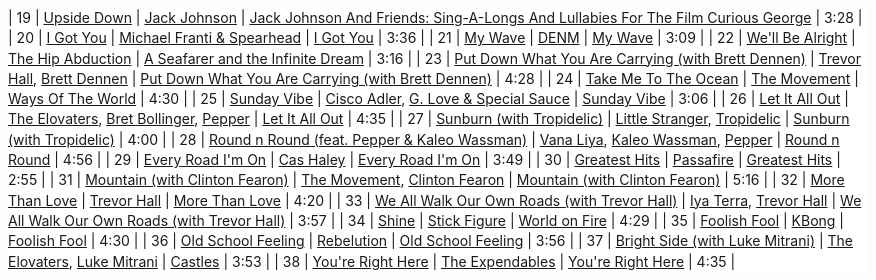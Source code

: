 | 19 | [Upside Down](https://open.spotify.com/track/6shRGWCtBUOPFLFTTqXZIC) | [Jack Johnson](https://open.spotify.com/artist/3GBPw9NK25X1Wt2OUvOwY3) | [Jack Johnson And Friends: Sing\-A\-Longs And Lullabies For The Film Curious George](https://open.spotify.com/album/3Jl7i9Vo0Ht4co9SqTFjQy) | 3:28 |
| 20 | [I Got You](https://open.spotify.com/track/7bBNJRLEbYnInGy4NLJbu0) | [Michael Franti & Spearhead](https://open.spotify.com/artist/1mHuZMOP8FG5ip4yAb1vrB) | [I Got You](https://open.spotify.com/album/0E6Qi1wdhj9q0sL5G8PYqR) | 3:36 |
| 21 | [My Wave](https://open.spotify.com/track/5nVJ4fHxEMDex4dDHeKpGj) | [DENM](https://open.spotify.com/artist/6hrOM3yfx3SEtARzDWMikb) | [My Wave](https://open.spotify.com/album/44HTufgjuhdq34g3rAu3PD) | 3:09 |
| 22 | [We'll Be Alright](https://open.spotify.com/track/5k0U1CVgDmBZ6xutJVIU8r) | [The Hip Abduction](https://open.spotify.com/artist/5V46QXboFTCK5MP40SwVRK) | [A Seafarer and the Infinite Dream](https://open.spotify.com/album/2byxJMI52Ov7gWQp0imRER) | 3:16 |
| 23 | [Put Down What You Are Carrying \(with Brett Dennen\)](https://open.spotify.com/track/4rKNAryOSqMpb0qoum5UoN) | [Trevor Hall](https://open.spotify.com/artist/3RMHexittaAZkf8zukkZB8), [Brett Dennen](https://open.spotify.com/artist/0FC1LIeQXKib0jOwZqeIwT) | [Put Down What You Are Carrying \(with Brett Dennen\)](https://open.spotify.com/album/2lzYJjnD2rPbjMdmBh45KB) | 4:28 |
| 24 | [Take Me To The Ocean](https://open.spotify.com/track/3PSUR87uYTJInyAyw1AzGi) | [The Movement](https://open.spotify.com/artist/1qwdTaVUdjYJLLoxtFmsqr) | [Ways Of The World](https://open.spotify.com/album/1QsOqoswDE5wypmTTREyFn) | 4:30 |
| 25 | [Sunday Vibe](https://open.spotify.com/track/4tNYuLrlxTb8DSVL3bO9F1) | [Cisco Adler](https://open.spotify.com/artist/23apFYuBTpFemqLDn8ViLW), [G\. Love & Special Sauce](https://open.spotify.com/artist/74fkl73HDlCXw0l6cemB89) | [Sunday Vibe](https://open.spotify.com/album/1MXR7QUUBOwbMGVUqE09pc) | 3:06 |
| 26 | [Let It All Out](https://open.spotify.com/track/4kFJNoQNvBcJDenyQc5Rk3) | [The Elovaters](https://open.spotify.com/artist/2bBTnfGpjGCTRozyAodDa3), [Bret Bollinger](https://open.spotify.com/artist/2dmKeby7UGSfbbxX5y5aAu), [Pepper](https://open.spotify.com/artist/1YK8JdPbiaMSnf4hrlBkGT) | [Let It All Out](https://open.spotify.com/album/5Vbzak4krkKEs6ECqfKaTl) | 4:35 |
| 27 | [Sunburn \(with Tropidelic\)](https://open.spotify.com/track/7yBYIzdi8LgDsS0IPHoocx) | [Little Stranger](https://open.spotify.com/artist/6nheJ1XoAkaKOLIgHzMbTq), [Tropidelic](https://open.spotify.com/artist/2SGFnb6c73UJd1vT6aGBMl) | [Sunburn \(with Tropidelic\)](https://open.spotify.com/album/2sN2NookSRzSF05AwPDSEG) | 4:00 |
| 28 | [Round n Round \(feat\. Pepper & Kaleo Wassman\)](https://open.spotify.com/track/3KksVkdOTp4Gb7At5uXLeX) | [Vana Liya](https://open.spotify.com/artist/12GfQaPLWcOztNYsVL5wIV), [Kaleo Wassman](https://open.spotify.com/artist/2v9vuieSJyhpLpXNafGYqc), [Pepper](https://open.spotify.com/artist/1YK8JdPbiaMSnf4hrlBkGT) | [Round n Round](https://open.spotify.com/album/4A8MJ9St5BebDStA4brBXZ) | 4:56 |
| 29 | [Every Road I'm On](https://open.spotify.com/track/4oLX41qPlebhUZdh95O23v) | [Cas Haley](https://open.spotify.com/artist/2MrqCKzxfyDA2mqfNWEXKy) | [Every Road I'm On](https://open.spotify.com/album/6gX9LgRThXGFkRMA0oCXWK) | 3:49 |
| 30 | [Greatest Hits](https://open.spotify.com/track/3lPMNolk5gDJVYBjkAVCTC) | [Passafire](https://open.spotify.com/artist/3Il8w8T0de4sdogo2EQEVJ) | [Greatest Hits](https://open.spotify.com/album/1AvPIbANN0YDiEQYHFoprt) | 2:55 |
| 31 | [Mountain \(with Clinton Fearon\)](https://open.spotify.com/track/0qmYEbDogh2bJ3E0xfkTAS) | [The Movement](https://open.spotify.com/artist/1qwdTaVUdjYJLLoxtFmsqr), [Clinton Fearon](https://open.spotify.com/artist/2mSiPzmzBCGS7p6tEuRuTd) | [Mountain \(with Clinton Fearon\)](https://open.spotify.com/album/61wODmcLOdpjVAQFQ46a9k) | 5:16 |
| 32 | [More Than Love](https://open.spotify.com/track/1QgFffVgIDUn10DNnswi3G) | [Trevor Hall](https://open.spotify.com/artist/3RMHexittaAZkf8zukkZB8) | [More Than Love](https://open.spotify.com/album/7nNNLTwL1f8V2abRrHMZi0) | 4:20 |
| 33 | [We All Walk Our Own Roads \(with Trevor Hall\)](https://open.spotify.com/track/4EY01dZOKdAx1vTp0Md4xc) | [Iya Terra](https://open.spotify.com/artist/1uXHYeD8JQjkaIGvEARs4D), [Trevor Hall](https://open.spotify.com/artist/3RMHexittaAZkf8zukkZB8) | [We All Walk Our Own Roads \(with Trevor Hall\)](https://open.spotify.com/album/1MAt077R2bE48jyjmRmfgP) | 3:57 |
| 34 | [Shine](https://open.spotify.com/track/1QhrlNjzqmqEFW5T5yMFhw) | [Stick Figure](https://open.spotify.com/artist/5SXEylV07TC57eanSxxg4R) | [World on Fire](https://open.spotify.com/album/3nKRWuZAz6LwYgOauD2qKB) | 4:29 |
| 35 | [Foolish Fool](https://open.spotify.com/track/0pRUST5yAJdtGgBHzEPgpb) | [KBong](https://open.spotify.com/artist/2dzSec5CF9xQeW53ZJ5RHq) | [Foolish Fool](https://open.spotify.com/album/7FgVPZjrVJmYVw2ei3hXLG) | 4:30 |
| 36 | [Old School Feeling](https://open.spotify.com/track/54GuCaNBEr3dcPAZq4SNkB) | [Rebelution](https://open.spotify.com/artist/2WjvvwAX0mdWwq3aFuUdtc) | [Old School Feeling](https://open.spotify.com/album/6BsIV30xUdK2QDmP9UdYO7) | 3:56 |
| 37 | [Bright Side \(with Luke Mitrani\)](https://open.spotify.com/track/7b1YnA9efj9Av2ovTEkXZ4) | [The Elovaters](https://open.spotify.com/artist/2bBTnfGpjGCTRozyAodDa3), [Luke Mitrani](https://open.spotify.com/artist/6OzAqsb9KgjKjUyoTjZ6UV) | [Castles](https://open.spotify.com/album/2bPqn2djwKudWC02ohGPx4) | 3:53 |
| 38 | [You're Right Here](https://open.spotify.com/track/3M9jPmPtMJPiJEEVBltsvu) | [The Expendables](https://open.spotify.com/artist/2OpHxx1SArSMlBrIMM0aV9) | [You're Right Here](https://open.spotify.com/album/0PRnfs64LfGF38AOplbVSU) | 4:35 |